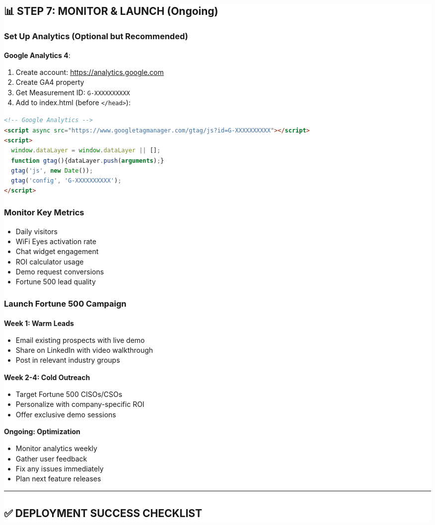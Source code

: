 
## 📊 STEP 7: MONITOR & LAUNCH (Ongoing)

### Set Up Analytics (Optional but Recommended)

**Google Analytics 4**:
1. Create account: https://analytics.google.com
2. Create GA4 property
3. Get Measurement ID: `G-XXXXXXXXXX`
4. Add to index.html (before `</head>`):

```html
<!-- Google Analytics -->
<script async src="https://www.googletagmanager.com/gtag/js?id=G-XXXXXXXXXX"></script>
<script>
  window.dataLayer = window.dataLayer || [];
  function gtag(){dataLayer.push(arguments);}
  gtag('js', new Date());
  gtag('config', 'G-XXXXXXXXXX');
</script>
```

### Monitor Key Metrics
- Daily visitors
- WiFi Eyes activation rate
- Chat widget engagement
- ROI calculator usage
- Demo request conversions
- Fortune 500 lead quality

### Launch Fortune 500 Campaign

**Week 1: Warm Leads**
- Email existing prospects with live demo
- Share on LinkedIn with video walkthrough
- Post in relevant industry groups

**Week 2-4: Cold Outreach**
- Target Fortune 500 CISOs/CSOs
- Personalize with company-specific ROI
- Offer exclusive demo sessions

**Ongoing: Optimization**
- Monitor analytics weekly
- Gather user feedback
- Fix any issues immediately
- Plan next feature releases

---

## ✅ DEPLOYMENT SUCCESS CHECKLIST
